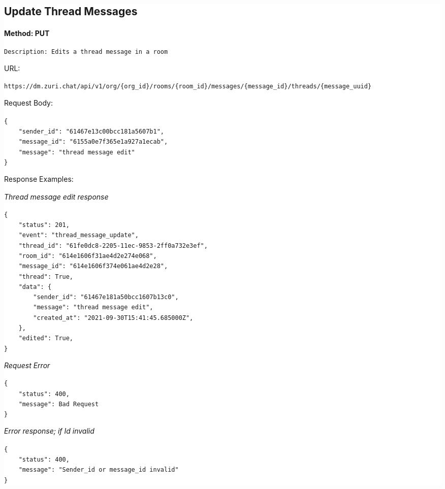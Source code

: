 ## Update Thread Messages

**Method: PUT**

`Description: Edits a thread message in a room`

URL:
```
https://dm.zuri.chat/api/v1/org/{org_id}/rooms/{room_id}/messages/{message_id}/threads/{message_uuid}
```

Request Body:
```
{
    "sender_id": "61467e13c00bcc181a5607b1",
    "message_id": "6155a0e7f365e1a927a1ecab",
    "message": "thread message edit"
}
```

Response Examples:

*Thread message edit response*
```
{
    "status": 201,
    "event": "thread_message_update",
    "thread_id": "61fe0dc8-2205-11ec-9853-2ff0a732e3ef",
    "room_id": "614e1606f31ae4d2e274e068",
    "message_id": "614e1606f374e061ae4d2e28",
    "thread": True,
    "data": {
        "sender_id": "61467e181a50bcc1607b13c0",
        "message": "thread message edit",
        "created_at": "2021-09-30T15:41:45.685000Z",
    },
    "edited": True,
}
```

*Request Error*
```
{
    "status": 400,
    "message": Bad Request
}
```

*Error response; if Id invalid*
```
{
    "status": 400,
    "message": "Sender_id or message_id invalid"
}
```
